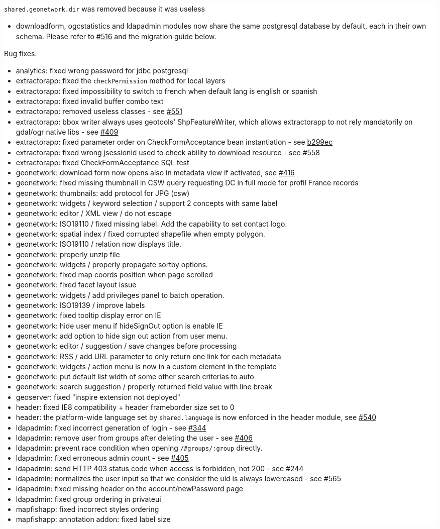 ```shared.geonetwork.dir``` was removed because it was useless
 * downloadform, ogcstatistics and ldapadmin modules now share the same postgresql database by default, each in their own schema. Please refer to [#516](https://github.com/georchestra/georchestra/issues/516) and the migration guide below.

Bug fixes:
 * analytics: fixed wrong password for jdbc postgresql
 * extractorapp: fixed the ```checkPermission``` method for local layers
 * extractorapp: fixed impossibility to switch to french when default lang is english or spanish
 * extractorapp: fixed invalid buffer combo text
 * extractorapp: removed useless classes - see [#551](https://github.com/georchestra/georchestra/issues/551)
 * extractorapp: bbox writer always uses geotools' ShpFeatureWriter, which allows extractorapp to not rely mandatorily on gdal/ogr native libs - see [#409](https://github.com/georchestra/georchestra/issues/409)
 * extractorapp: fixed parameter order on CheckFormAcceptance bean instantiation - see [b299ec](https://github.com/georchestra/georchestra/commit/b299ec9f55777ef9f3610c14f01e0449e0067f3c)
 * extractorapp: fixed wrong jsessionid used to check ability to download resource - see [#558](https://github.com/georchestra/georchestra/issues/558)
 * extractorapp: fixed CheckFormAcceptance SQL test
 * geonetwork: download form now opens also in metadata view if activated, see [#416](https://github.com/georchestra/georchestra/issues/416)
 * geonetwork: fixed missing thumbnail in CSW query requesting DC in full mode for profil France records
 * geonetwork: thumbnails: add protocol for JPG (csw)
 * geonetwork: widgets / keyword selection / support 2 concepts with same label
 * geonetwork: editor / XML view / do not escape &#10;
 * geonetwork: ISO19110 / fixed missing label. Add the capability to set contact logo.
 * geonetwork: spatial index / fixed corrupted shapefile when empty polygon.
 * geonetwork: ISO19110 / relation now displays title.
 * geonetwork: properly unzip file
 * geonetwork: widgets / properly propagate sortby options.
 * geonetwork: fixed map coords position when page scrolled
 * geonetwork: fixed facet layout issue
 * geonetwork: widgets / add privileges panel to batch operation.
 * geonetwork: ISO19139 / improve labels
 * geonetwork: fixed tooltip display error on IE
 * geonetwork: hide user menu if hideSignOut option is enable IE
 * geonetwork: add option to hide sign out action from user menu.
 * geonetwork: editor / suggestion / save changes before processing
 * geonetwork: RSS / add URL parameter to only return one link for each metadata
 * geonetwork: widgets / action menu is now in a custom element in the template
 * geonetwork: put default list width of some other search criterias to auto
 * geonetwork: search suggestion / properly returned field value with line break
 * geoserver: fixed "inspire extension not deployed"
 * header: fixed IE8 compatibility + header frameborder size set to 0
 * header: the platform-wide language set by ```shared.language``` is now enforced in the header module, see [#540](https://github.com/georchestra/georchestra/issues/540)
 * ldapadmin: fixed incorrect generation of login - see [#344](https://github.com/georchestra/georchestra/pull/344)
 * ldapadmin: remove user from groups after deleting the user - see [#406](https://github.com/georchestra/georchestra/pull/406)
 * ldapadmin: prevent race condition when opening ```/#groups/:group``` directly.
 * ldapadmin: fixed erroneous admin count - see [#405](https://github.com/georchestra/georchestra/pull/405)
 * ldapadmin: send HTTP 403 status code when access is forbidden, not 200 - see [#244](https://github.com/georchestra/georchestra/issues/244)
 * ldapadmin: normalizes the user input so that we consider the uid is always lowercased - see [#565](https://github.com/georchestra/georchestra/issues/565)
 * ldapadmin: fixed missing header on the account/newPassword page
 * ldapadmin: fixed group ordering in privateui
 * mapfishapp: fixed incorrect styles ordering
 * mapfishapp: annotation addon: fixed label size
```